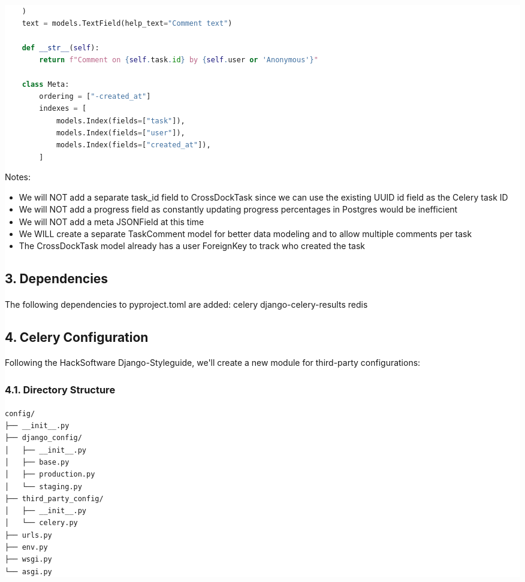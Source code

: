 ```python
    )
    text = models.TextField(help_text="Comment text")

    def __str__(self):
        return f"Comment on {self.task.id} by {self.user or 'Anonymous'}"

    class Meta:
        ordering = ["-created_at"]
        indexes = [
            models.Index(fields=["task"]),
            models.Index(fields=["user"]),
            models.Index(fields=["created_at"]),
        ]
```

Notes:
- We will NOT add a separate task_id field to CrossDockTask since we can use the existing UUID id field as the Celery task ID
- We will NOT add a progress field as constantly updating progress percentages in Postgres would be inefficient
- We will NOT add a meta JSONField at this time
- We WILL create a separate TaskComment model for better data modeling and to allow multiple comments per task
- The CrossDockTask model already has a user ForeignKey to track who created the task

## 3. Dependencies

The following dependencies to pyproject.toml are added:
celery django-celery-results redis

## 4. Celery Configuration

Following the HackSoftware Django-Styleguide, we'll create a new module for third-party configurations:

### 4.1. Directory Structure

```
config/
├── __init__.py
├── django_config/
│   ├── __init__.py
│   ├── base.py
│   ├── production.py
│   └── staging.py
├── third_party_config/
│   ├── __init__.py
│   └── celery.py
├── urls.py
├── env.py
├── wsgi.py
└── asgi.py
```
